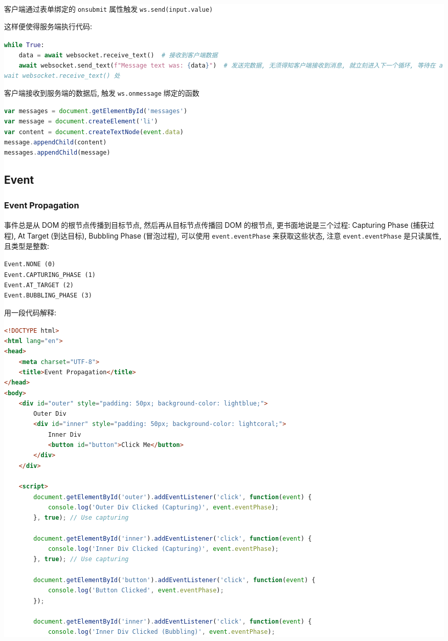 客户端通过表单绑定的 `onsubmit` 属性触发 `ws.send(input.value)`

这样便使得服务端执行代码:

```python
while True:
    data = await websocket.receive_text()  # 接收到客户端数据
    await websocket.send_text(f"Message text was: {data}")  # 发送完数据, 无须得知客户端接收到消息, 就立刻进入下一个循环, 等待在 await websocket.receive_text() 处
```

客户端接收到服务端的数据后, 触发 `ws.onmessage` 绑定的函数

```js
var messages = document.getElementById('messages')
var message = document.createElement('li')
var content = document.createTextNode(event.data)
message.appendChild(content)
messages.appendChild(message)
```

## Event

### Event Propagation

事件总是从 DOM 的根节点传播到目标节点, 然后再从目标节点传播回 DOM 的根节点, 更书面地说是三个过程: Capturing Phase (捕获过程), At Target (到达目标), Bubbling Phase (冒泡过程), 可以使用 `event.eventPhase` 来获取这些状态, 注意 `event.eventPhase` 是只读属性, 且类型是整数:

```
Event.NONE (0)
Event.CAPTURING_PHASE (1)
Event.AT_TARGET (2)
Event.BUBBLING_PHASE (3)
```

用一段代码解释:

```html
<!DOCTYPE html>
<html lang="en">
<head>
    <meta charset="UTF-8">
    <title>Event Propagation</title>
</head>
<body>
    <div id="outer" style="padding: 50px; background-color: lightblue;">
        Outer Div
        <div id="inner" style="padding: 50px; background-color: lightcoral;">
            Inner Div
            <button id="button">Click Me</button>
        </div>
    </div>

    <script>
        document.getElementById('outer').addEventListener('click', function(event) {
            console.log('Outer Div Clicked (Capturing)', event.eventPhase);
        }, true); // Use capturing

        document.getElementById('inner').addEventListener('click', function(event) {
            console.log('Inner Div Clicked (Capturing)', event.eventPhase);
        }, true); // Use capturing

        document.getElementById('button').addEventListener('click', function(event) {
            console.log('Button Clicked', event.eventPhase);
        });

        document.getElementById('inner').addEventListener('click', function(event) {
            console.log('Inner Div Clicked (Bubbling)', event.eventPhase);
```